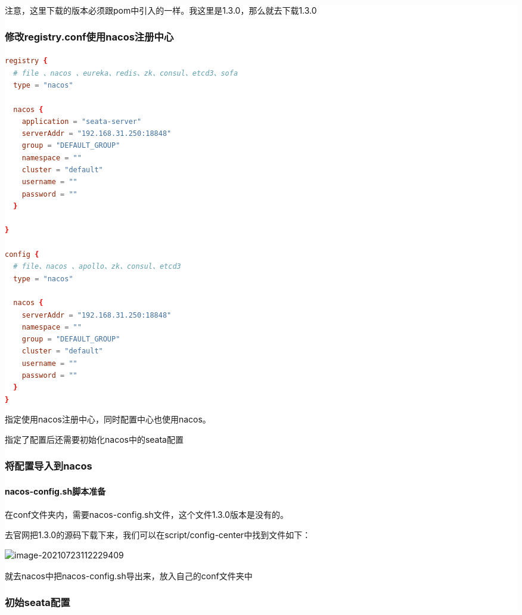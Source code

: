 注意，这里下载的版本必须跟pom中引入的一样。我这里是1.3.0，那么就去下载1.3.0

### 修改registry.conf使用nacos注册中心

```conf
registry {
  # file 、nacos 、eureka、redis、zk、consul、etcd3、sofa
  type = "nacos"

  nacos {
    application = "seata-server"
    serverAddr = "192.168.31.250:18848"
    group = "DEFAULT_GROUP"
    namespace = ""
    cluster = "default"
    username = ""
    password = ""
  }
 
}

config {
  # file、nacos 、apollo、zk、consul、etcd3
  type = "nacos"

  nacos {
    serverAddr = "192.168.31.250:18848"
    namespace = ""
    group = "DEFAULT_GROUP"
    cluster = "default"
    username = ""
    password = ""
  }
}
```

指定使用nacos注册中心，同时配置中心也使用nacos。

指定了配置后还需要初始化nacos中的seata配置

### 将配置导入到nacos

#### nacos-config.sh脚本准备

在conf文件夹内，需要nacos-config.sh文件，这个文件1.3.0版本是没有的。

去官网把1.3.0的源码下载下来，我们可以在script/config-center中找到文件如下：

![image-20210723112229409](https://gitee.com/SaulJWu/blog-images/raw/master/images/20210723112229.png)

就去nacos中把nacos-config.sh导出来，放入自己的conf文件夹中

### 初始seata配置
